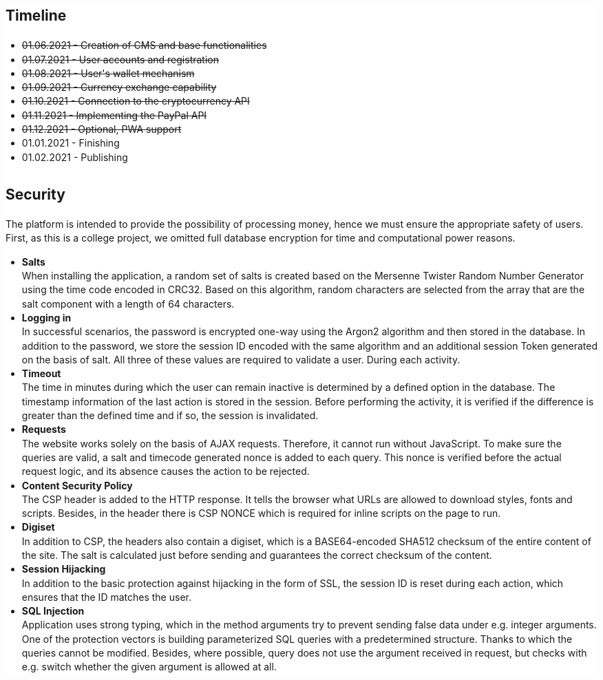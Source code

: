 ## Timeline
- ~~01.06.2021 - Creation of CMS and base functionalities~~
- ~~01.07.2021 - User accounts and registration~~
- ~~01.08.2021 - User's wallet mechanism~~
- ~~01.09.2021 - Currency exchange capability~~
- ~~01.10.2021 - Connection to the cryptocurrency API~~
- ~~01.11.2021 - Implementing the PayPal API~~
- ~~01.12.2021 - Optional, PWA support~~
- 01.01.2021 - Finishing
- 01.02.2021 - Publishing

## Security
The platform is intended to provide the possibility of processing money, hence we must ensure the appropriate safety of users.  
First, as this is a college project, we omitted full database encryption for time and computational power reasons.

 - **Salts**  
   When installing the application, a random set of salts is created based on the Mersenne Twister Random Number Generator using the time code encoded in CRC32. Based on this algorithm, random characters are selected from the array that are the salt component with a length of 64 characters.
 - **Logging in**  
   In successful scenarios, the password is encrypted one-way using the Argon2 algorithm and then stored in the database. In addition to the password, we store the session ID encoded with the same algorithm and an additional session Token generated on the basis of salt. All three of these values are required to validate a user. During each activity.
 - **Timeout**  
   The time in minutes during which the user can remain inactive is determined by a defined option in the database. The timestamp information of the last action is stored in the session. Before performing the activity, it is verified if the difference is greater than the defined time and if so, the session is invalidated.
 - **Requests**  
   The website works solely on the basis of AJAX requests. Therefore, it cannot run without JavaScript. To make sure the queries are valid, a salt and timecode generated nonce is added to each query. This nonce is verified before the actual request logic, and its absence causes the action to be rejected.
 - **Content Security Policy**  
   The CSP header is added to the HTTP response. It tells the browser what URLs are allowed to download styles, fonts and scripts. Besides, in the header there is CSP NONCE which is required for inline scripts on the page to run.
 - **Digiset**  
   In addition to CSP, the headers also contain a digiset, which is a BASE64-encoded SHA512 checksum of the entire content of the site. The salt is calculated just before sending and guarantees the correct checksum of the content.
 - **Session Hijacking**  
   In addition to the basic protection against hijacking in the form of SSL, the session ID is reset during each action, which ensures that the ID matches the user.
 - **SQL Injection**  
   Application uses strong typing, which in the method arguments try to prevent sending false data under e.g. integer arguments. One of the protection vectors is building parameterized SQL queries with a predetermined structure. Thanks to which the queries cannot be modified. Besides, where possible, query does not use the argument received in request, but checks with e.g. switch whether the given argument is allowed at all.
